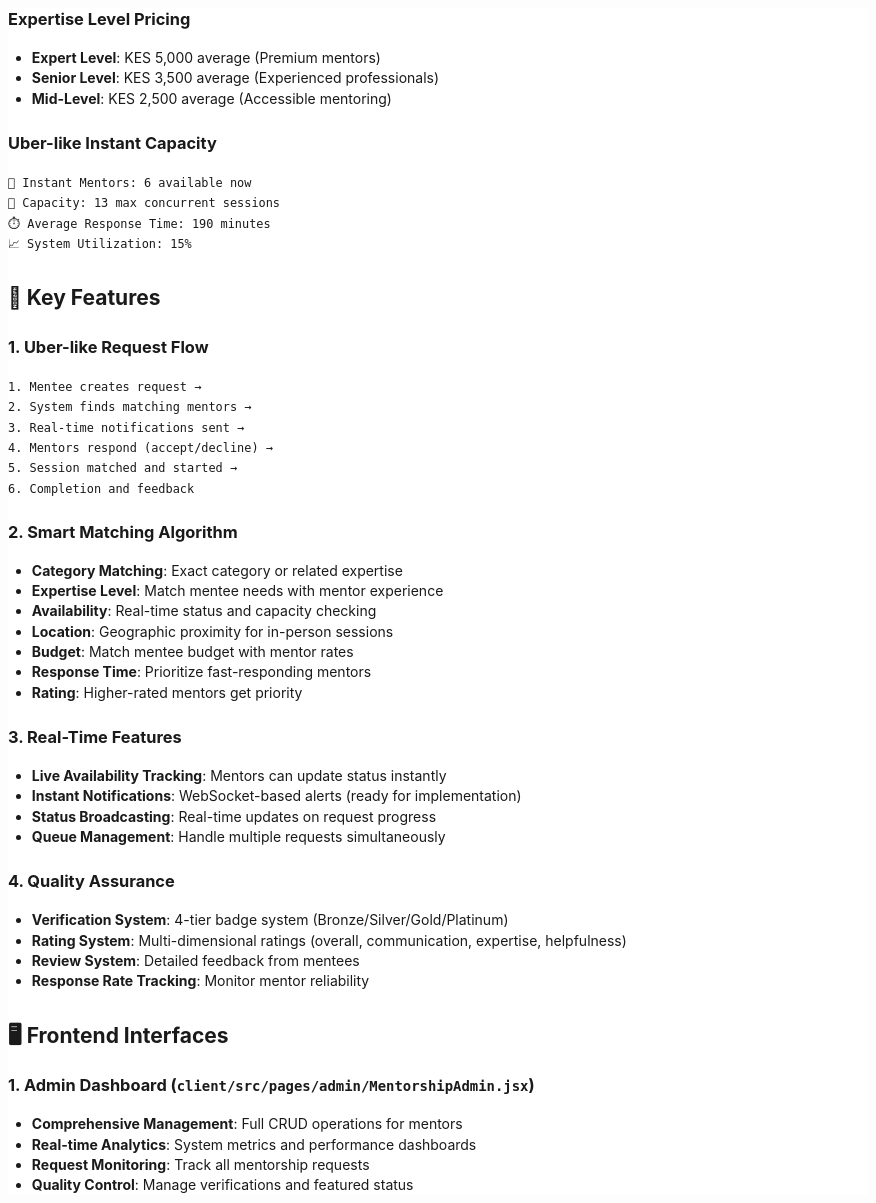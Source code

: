 ### Expertise Level Pricing
- **Expert Level**: KES 5,000 average (Premium mentors)
- **Senior Level**: KES 3,500 average (Experienced professionals)
- **Mid-Level**: KES 2,500 average (Accessible mentoring)

### Uber-like Instant Capacity
```
🚀 Instant Mentors: 6 available now
🎯 Capacity: 13 max concurrent sessions
⏱️ Average Response Time: 190 minutes
📈 System Utilization: 15%
```

## 🎯 Key Features

### 1. **Uber-like Request Flow**
```
1. Mentee creates request → 
2. System finds matching mentors → 
3. Real-time notifications sent → 
4. Mentors respond (accept/decline) → 
5. Session matched and started → 
6. Completion and feedback
```

### 2. **Smart Matching Algorithm**
- **Category Matching**: Exact category or related expertise
- **Expertise Level**: Match mentee needs with mentor experience
- **Availability**: Real-time status and capacity checking
- **Location**: Geographic proximity for in-person sessions
- **Budget**: Match mentee budget with mentor rates
- **Response Time**: Prioritize fast-responding mentors
- **Rating**: Higher-rated mentors get priority

### 3. **Real-Time Features**
- **Live Availability Tracking**: Mentors can update status instantly
- **Instant Notifications**: WebSocket-based alerts (ready for implementation)
- **Status Broadcasting**: Real-time updates on request progress
- **Queue Management**: Handle multiple requests simultaneously

### 4. **Quality Assurance**
- **Verification System**: 4-tier badge system (Bronze/Silver/Gold/Platinum)
- **Rating System**: Multi-dimensional ratings (overall, communication, expertise, helpfulness)
- **Review System**: Detailed feedback from mentees
- **Response Rate Tracking**: Monitor mentor reliability

## 🖥️ Frontend Interfaces

### 1. **Admin Dashboard** (`client/src/pages/admin/MentorshipAdmin.jsx`)
- **Comprehensive Management**: Full CRUD operations for mentors
- **Real-time Analytics**: System metrics and performance dashboards
- **Request Monitoring**: Track all mentorship requests
- **Quality Control**: Manage verifications and featured status
